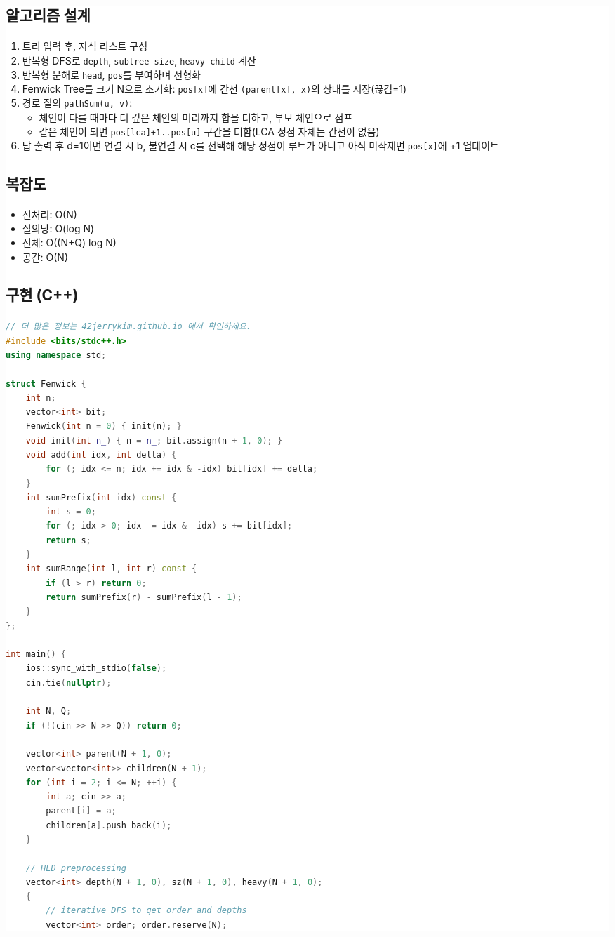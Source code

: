 ## 알고리즘 설계
1) 트리 입력 후, 자식 리스트 구성
2) 반복형 DFS로 `depth`, `subtree size`, `heavy child` 계산
3) 반복형 분해로 `head`, `pos`를 부여하며 선형화
4) Fenwick Tree를 크기 N으로 초기화: `pos[x]`에 간선 `(parent[x], x)`의 상태를 저장(끊김=1)
5) 경로 질의 `pathSum(u, v)`:
   - 체인이 다를 때마다 더 깊은 체인의 머리까지 합을 더하고, 부모 체인으로 점프
   - 같은 체인이 되면 `pos[lca]+1..pos[u]` 구간을 더함(LCA 정점 자체는 간선이 없음)
6) 답 출력 후 d=1이면 연결 시 b, 불연결 시 c를 선택해 해당 정점이 루트가 아니고 아직 미삭제면 `pos[x]`에 +1 업데이트

## 복잡도
- 전처리: O(N)
- 질의당: O(log N)
- 전체: O((N+Q) log N)
- 공간: O(N)

## 구현 (C++)
```cpp
// 더 많은 정보는 42jerrykim.github.io 에서 확인하세요.
#include <bits/stdc++.h>
using namespace std;

struct Fenwick {
	int n;
	vector<int> bit;
	Fenwick(int n = 0) { init(n); }
	void init(int n_) { n = n_; bit.assign(n + 1, 0); }
	void add(int idx, int delta) {
		for (; idx <= n; idx += idx & -idx) bit[idx] += delta;
	}
	int sumPrefix(int idx) const {
		int s = 0;
		for (; idx > 0; idx -= idx & -idx) s += bit[idx];
		return s;
	}
	int sumRange(int l, int r) const {
		if (l > r) return 0;
		return sumPrefix(r) - sumPrefix(l - 1);
	}
};

int main() {
	ios::sync_with_stdio(false);
	cin.tie(nullptr);

	int N, Q;
	if (!(cin >> N >> Q)) return 0;

	vector<int> parent(N + 1, 0);
	vector<vector<int>> children(N + 1);
	for (int i = 2; i <= N; ++i) {
		int a; cin >> a;
		parent[i] = a;
		children[a].push_back(i);
	}

	// HLD preprocessing
	vector<int> depth(N + 1, 0), sz(N + 1, 0), heavy(N + 1, 0);
	{
		// iterative DFS to get order and depths
		vector<int> order; order.reserve(N);
```